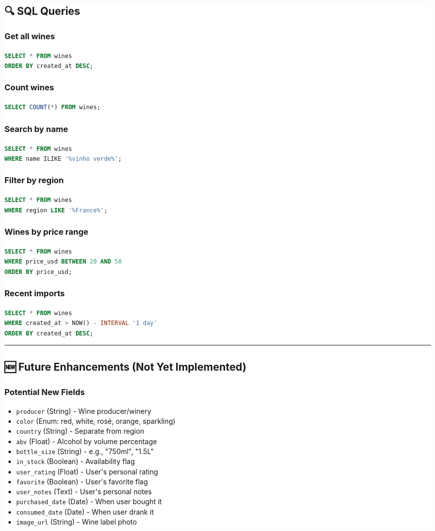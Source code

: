 
## 🔍 SQL Queries

### Get all wines
```sql
SELECT * FROM wines 
ORDER BY created_at DESC;
```

### Count wines
```sql
SELECT COUNT(*) FROM wines;
```

### Search by name
```sql
SELECT * FROM wines 
WHERE name ILIKE '%vinho verde%';
```

### Filter by region
```sql
SELECT * FROM wines 
WHERE region LIKE '%France%';
```

### Wines by price range
```sql
SELECT * FROM wines 
WHERE price_usd BETWEEN 20 AND 50
ORDER BY price_usd;
```

### Recent imports
```sql
SELECT * FROM wines 
WHERE created_at > NOW() - INTERVAL '1 day'
ORDER BY created_at DESC;
```

---

## 🆕 Future Enhancements (Not Yet Implemented)

### Potential New Fields
- `producer` (String) - Wine producer/winery
- `color` (Enum: red, white, rosé, orange, sparkling)
- `country` (String) - Separate from region
- `abv` (Float) - Alcohol by volume percentage
- `bottle_size` (String) - e.g., "750ml", "1.5L"
- `in_stock` (Boolean) - Availability flag
- `user_rating` (Float) - User's personal rating
- `favorite` (Boolean) - User's favorite flag
- `user_notes` (Text) - User's personal notes
- `purchased_date` (Date) - When user bought it
- `consumed_date` (Date) - When user drank it
- `image_url` (String) - Wine label photo

